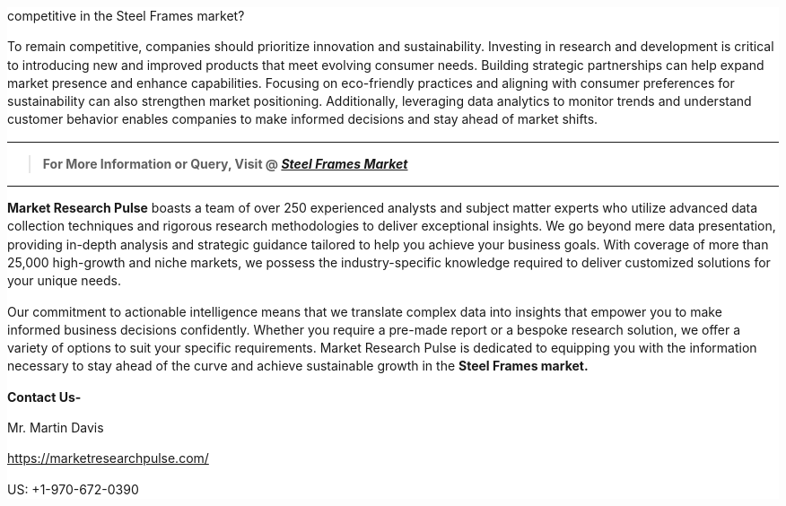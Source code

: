 competitive in the Steel Frames market?</strong></p><p>To remain competitive, companies should prioritize innovation and sustainability. Investing in research and development is critical to introducing new and improved products that meet evolving consumer needs. Building strategic partnerships can help expand market presence and enhance capabilities. Focusing on eco-friendly practices and aligning with consumer preferences for sustainability can also strengthen market positioning. Additionally, leveraging data analytics to monitor trends and understand customer behavior enables companies to make informed decisions and stay ahead of market shifts.</p><hr /><blockquote><p><strong>For More Information or Query, Visit @&nbsp;<em><a href="https://marketresearchpulse.com/report/38861/steel-frames-market?utm_source=Linkedin&utm_medium=025">Steel Frames Market</a></em></strong></p></blockquote><hr /><p><strong>Market Research Pulse</strong> boasts a team of over 250 experienced analysts and subject matter experts who utilize advanced data collection techniques and rigorous research methodologies to deliver exceptional insights. We go beyond mere data presentation, providing in-depth analysis and strategic guidance tailored to help you achieve your business goals. With coverage of more than 25,000 high-growth and niche markets, we possess the industry-specific knowledge required to deliver customized solutions for your unique needs.</p><p>Our commitment to actionable intelligence means that we translate complex data into insights that empower you to make informed business decisions confidently. Whether you require a pre-made report or a bespoke research solution, we offer a variety of options to suit your specific requirements. Market Research Pulse is dedicated to equipping you with the information necessary to stay ahead of the curve and achieve sustainable growth in the <strong>Steel Frames market.</strong></p><p><strong>Contact Us-</strong></p><p>Mr. Martin Davis</p><p>https://marketresearchpulse.com/</p><p>US: +1-970-672-0390</p>

